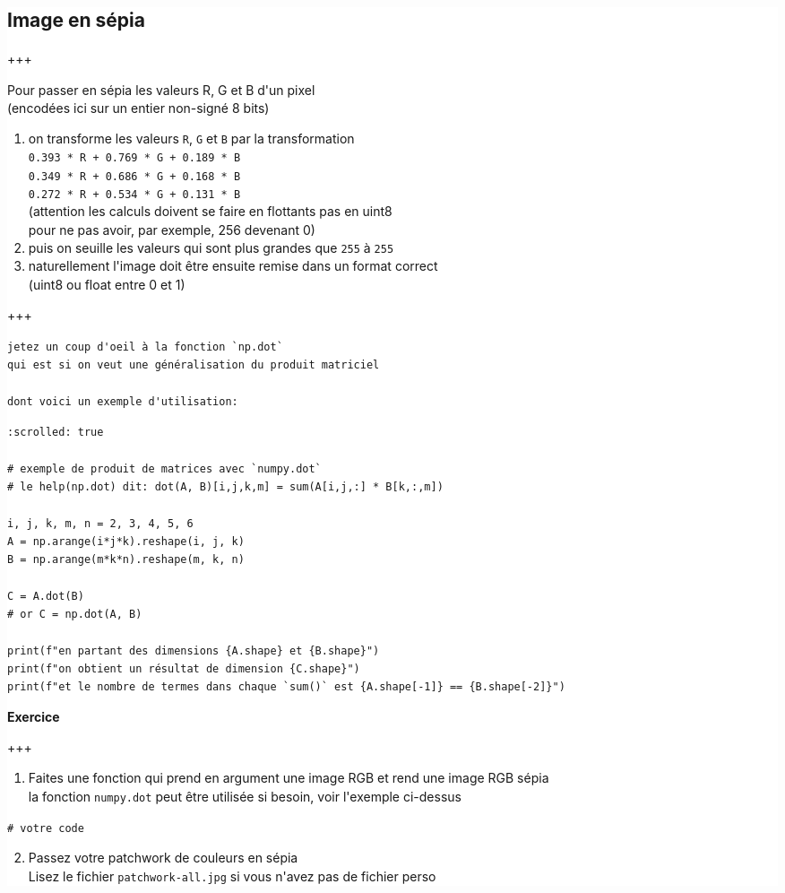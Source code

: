 ## Image en sépia

+++

Pour passer en sépia les valeurs R, G et B d'un pixel  
(encodées ici sur un entier non-signé 8 bits)  

1. on transforme les valeurs `R`, `G` et `B` par la transformation  
`0.393 * R + 0.769 * G + 0.189 * B`  
`0.349 * R + 0.686 * G + 0.168 * B`  
`0.272 * R + 0.534 * G + 0.131 * B`  
(attention les calculs doivent se faire en flottants pas en uint8  
pour ne pas avoir, par exemple, 256 devenant 0)  
1. puis on seuille les valeurs qui sont plus grandes que `255` à `255`
1. naturellement l'image doit être ensuite remise dans un format correct  
(uint8 ou float entre 0 et 1)

+++

````{tip}
jetez un coup d'oeil à la fonction `np.dot` 
qui est si on veut une généralisation du produit matriciel

dont voici un exemple d'utilisation:
````

```{code-cell} ipython3
:scrolled: true

# exemple de produit de matrices avec `numpy.dot`
# le help(np.dot) dit: dot(A, B)[i,j,k,m] = sum(A[i,j,:] * B[k,:,m])

i, j, k, m, n = 2, 3, 4, 5, 6
A = np.arange(i*j*k).reshape(i, j, k)
B = np.arange(m*k*n).reshape(m, k, n)

C = A.dot(B)
# or C = np.dot(A, B)

print(f"en partant des dimensions {A.shape} et {B.shape}")
print(f"on obtient un résultat de dimension {C.shape}")
print(f"et le nombre de termes dans chaque `sum()` est {A.shape[-1]} == {B.shape[-2]}")
```

**Exercice**

+++

1. Faites une fonction qui prend en argument une image RGB et rend une image RGB sépia  
la fonction `numpy.dot` peut être utilisée si besoin, voir l'exemple ci-dessus

```{code-cell} ipython3
# votre code
```

2. Passez votre patchwork de couleurs en sépia  
Lisez le fichier `patchwork-all.jpg` si vous n'avez pas de fichier perso
